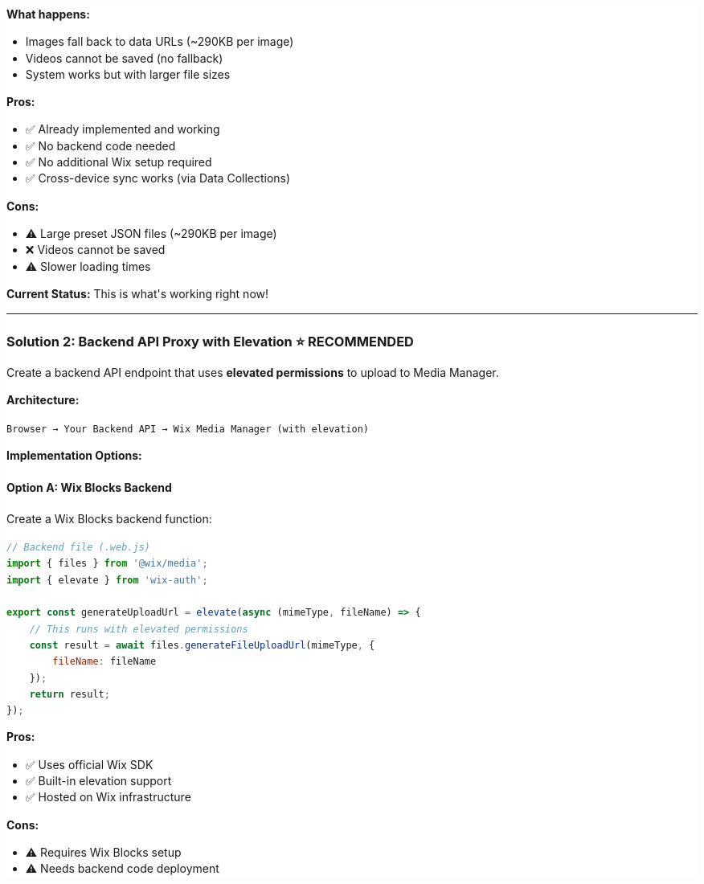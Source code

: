 **What happens:**
- Images fall back to data URLs (~290KB per image)
- Videos cannot be saved (no fallback)
- System works but with larger file sizes

**Pros:**
- ✅ Already implemented and working
- ✅ No backend code needed
- ✅ No additional Wix setup required
- ✅ Cross-device sync works (via Data Collections)

**Cons:**
- ⚠️ Large preset JSON files (~290KB per image)
- ❌ Videos cannot be saved
- ⚠️ Slower loading times

**Current Status:** This is what's working right now!

---

### Solution 2: Backend API Proxy with Elevation ⭐ **RECOMMENDED**

Create a backend API endpoint that uses **elevated permissions** to upload to Media Manager.

**Architecture:**
```
Browser → Your Backend API → Wix Media Manager (with elevation)
```

**Implementation Options:**

#### Option A: Wix Blocks Backend

Create a Wix Blocks backend function:

```javascript
// Backend file (.web.js)
import { files } from '@wix/media';
import { elevate } from 'wix-auth';

export const generateUploadUrl = elevate(async (mimeType, fileName) => {
    // This runs with elevated permissions
    const result = await files.generateFileUploadUrl(mimeType, {
        fileName: fileName
    });
    return result;
});
```

**Pros:**
- ✅ Uses official Wix SDK
- ✅ Built-in elevation support
- ✅ Hosted on Wix infrastructure

**Cons:**
- ⚠️ Requires Wix Blocks setup
- ⚠️ Needs backend code deployment
